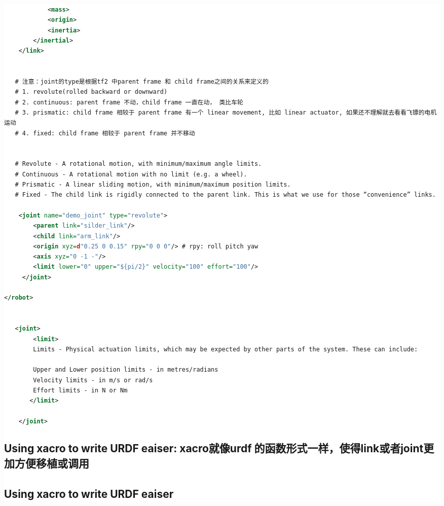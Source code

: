 ```xml
            <mass>    
        	<origin>
          	<inertia> 
        </inertial>
    </link>

                
   # 注意：joint的type是根据tf2 中parent frame 和 child frame之间的关系来定义的
   # 1. revolute(rolled backward or downward)
   # 2. continuous: parent frame 不动，child frame 一直在动， 类比车轮
   # 3. prismatic: child frame 相较于 parent frame 有一个 linear movement, 比如 linear actuator, 如果还不理解就去看看飞镖的电机运动
   # 4. fixed: child frame 相较于 parent frame 并不移动          
                
                
   # Revolute - A rotational motion, with minimum/maximum angle limits.
   # Continuous - A rotational motion with no limit (e.g. a wheel).
   # Prismatic - A linear sliding motion, with minimum/maximum position limits.
   # Fixed - The child link is rigidly connected to the parent link. This is what we use for those “convenience” links.

    <joint name="demo_joint" type="revolute">
        <parent link="silder_link"/>
        <child link="arm_link"/>
        <origin xyz=d"0.25 0 0.15" rpy="0 0 0"/> # rpy: roll pitch yaw
        <axis xyz="0 -1 -"/>
        <limit lower="0" upper="${pi/2}" velocity="100" effort="100"/>
     </joint>

</robot>
            
            
   <joint>
    	<limit>
       	Limits - Physical actuation limits, which may be expected by other parts of the system. These can include:

    	Upper and Lower position limits - in metres/radians
    	Velocity limits - in m/s or rad/s
    	Effort limits - in N or Nm
       </limit>        
            
    </joint>
```


## Using xacro to write URDF eaiser: xacro就像urdf 的函数形式一样，使得link或者joint更加方便移植或调用

## Using xacro to write URDF eaiser
